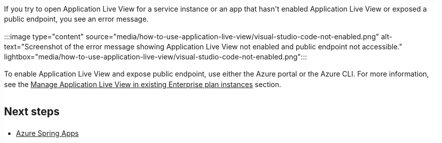 If you try to open Application Live View for a service instance or an app that hasn't enabled Application Live View or exposed a public endpoint, you see an error message.

  :::image type="content" source="media/how-to-use-application-live-view/visual-studio-code-not-enabled.png" alt-text="Screenshot of the error message showing Application Live View not enabled and public endpoint not accessible." lightbox="media/how-to-use-application-live-view/visual-studio-code-not-enabled.png":::

To enable Application Live View and expose public endpoint, use either the Azure portal or the Azure CLI. For more information, see the [Manage Application Live View in existing Enterprise plan instances](#manage-application-live-view-in-existing-enterprise-plan-instances) section.

## Next steps

- [Azure Spring Apps](index.yml)
